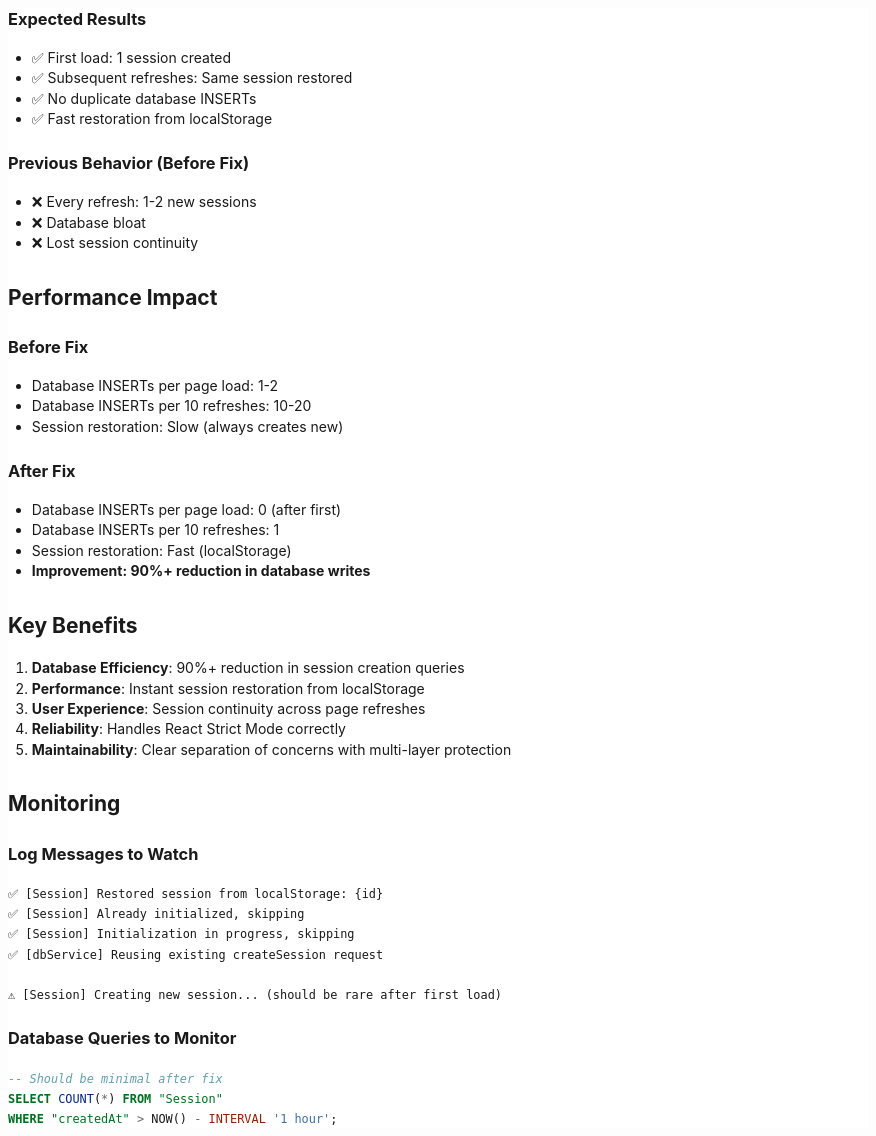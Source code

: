 ### Expected Results
- ✅ First load: 1 session created
- ✅ Subsequent refreshes: Same session restored
- ✅ No duplicate database INSERTs
- ✅ Fast restoration from localStorage

### Previous Behavior (Before Fix)
- ❌ Every refresh: 1-2 new sessions
- ❌ Database bloat
- ❌ Lost session continuity

## Performance Impact

### Before Fix
- Database INSERTs per page load: 1-2
- Database INSERTs per 10 refreshes: 10-20
- Session restoration: Slow (always creates new)

### After Fix
- Database INSERTs per page load: 0 (after first)
- Database INSERTs per 10 refreshes: 1
- Session restoration: Fast (localStorage)
- **Improvement: 90%+ reduction in database writes**

## Key Benefits

1. **Database Efficiency**: 90%+ reduction in session creation queries
2. **Performance**: Instant session restoration from localStorage
3. **User Experience**: Session continuity across page refreshes
4. **Reliability**: Handles React Strict Mode correctly
5. **Maintainability**: Clear separation of concerns with multi-layer protection

## Monitoring

### Log Messages to Watch
```
✅ [Session] Restored session from localStorage: {id}
✅ [Session] Already initialized, skipping
✅ [Session] Initialization in progress, skipping
✅ [dbService] Reusing existing createSession request

⚠️ [Session] Creating new session... (should be rare after first load)
```

### Database Queries to Monitor
```sql
-- Should be minimal after fix
SELECT COUNT(*) FROM "Session" 
WHERE "createdAt" > NOW() - INTERVAL '1 hour';
```
